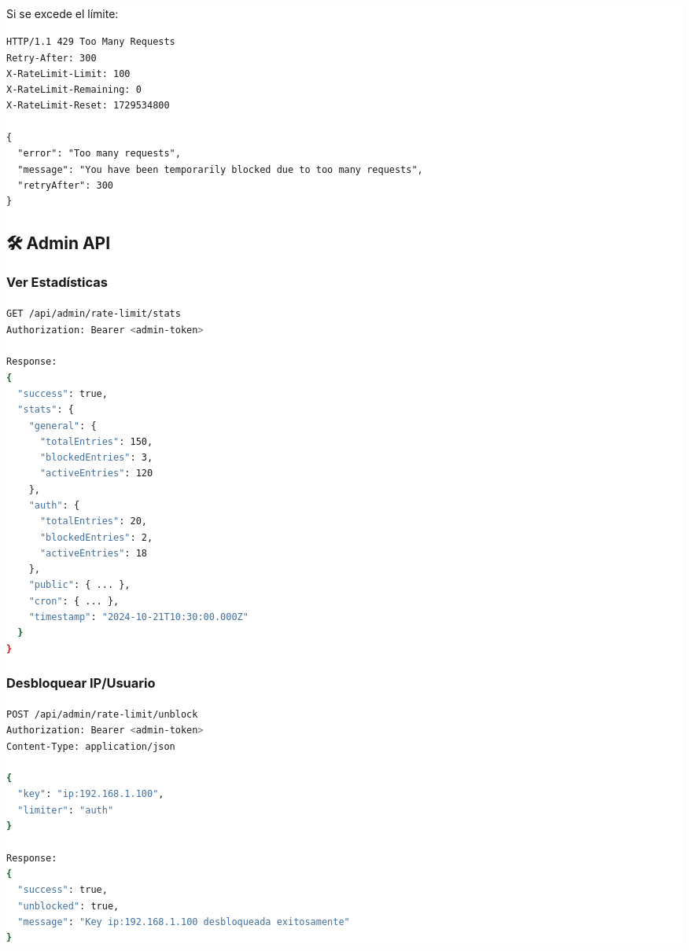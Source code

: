 Si se excede el límite:

```http
HTTP/1.1 429 Too Many Requests
Retry-After: 300
X-RateLimit-Limit: 100
X-RateLimit-Remaining: 0
X-RateLimit-Reset: 1729534800

{
  "error": "Too many requests",
  "message": "You have been temporarily blocked due to too many requests",
  "retryAfter": 300
}
```

## 🛠️ Admin API

### Ver Estadísticas

```bash
GET /api/admin/rate-limit/stats
Authorization: Bearer <admin-token>

Response:
{
  "success": true,
  "stats": {
    "general": {
      "totalEntries": 150,
      "blockedEntries": 3,
      "activeEntries": 120
    },
    "auth": {
      "totalEntries": 20,
      "blockedEntries": 2,
      "activeEntries": 18
    },
    "public": { ... },
    "cron": { ... },
    "timestamp": "2024-10-21T10:30:00.000Z"
  }
}
```

### Desbloquear IP/Usuario

```bash
POST /api/admin/rate-limit/unblock
Authorization: Bearer <admin-token>
Content-Type: application/json

{
  "key": "ip:192.168.1.100",
  "limiter": "auth"
}

Response:
{
  "success": true,
  "unblocked": true,
  "message": "Key ip:192.168.1.100 desbloqueada exitosamente"
}
```
